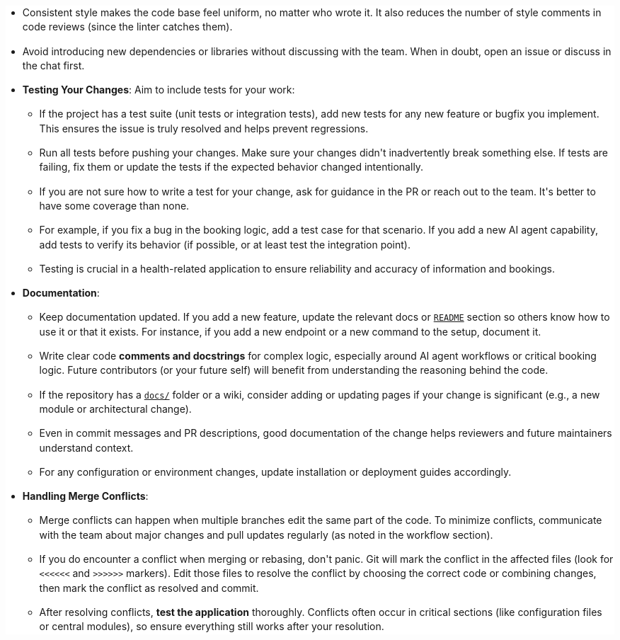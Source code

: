   - Consistent style makes the code base feel uniform, no matter who wrote it. It also reduces the number of style comments in code reviews (since the linter catches them).

  - Avoid introducing new dependencies or libraries without discussing with the team. When in doubt, open an issue or discuss in the chat first.

- **Testing Your Changes**: Aim to include tests for your work:

  - If the project has a test suite (unit tests or integration tests), add new tests for any new feature or bugfix you implement. This ensures the issue is truly resolved and helps prevent regressions.

  - Run all tests before pushing your changes. Make sure your changes didn't inadvertently break something else. If tests are failing, fix them or update the tests if the expected behavior changed intentionally.

  - If you are not sure how to write a test for your change, ask for guidance in the PR or reach out to the team. It's better to have some coverage than none.

  - For example, if you fix a bug in the booking logic, add a test case for that scenario. If you add a new AI agent capability, add tests to verify its behavior (if possible, or at least test the integration point).

  - Testing is crucial in a health-related application to ensure reliability and accuracy of information and bookings.

- **Documentation**:

  - Keep documentation updated. If you add a new feature, update the relevant docs or [`README`](README.md) section so others know how to use it or that it exists. For instance, if you add a new endpoint or a new command to the setup, document it.

  - Write clear code **comments and docstrings** for complex logic, especially around AI agent workflows or critical booking logic. Future contributors (or your future self) will benefit from understanding the reasoning behind the code.

  - If the repository has a [`docs/`](./docs/) folder or a wiki, consider adding or updating pages if your change is significant (e.g., a new module or architectural change).

  - Even in commit messages and PR descriptions, good documentation of the change helps reviewers and future maintainers understand context.

  - For any configuration or environment changes, update installation or deployment guides accordingly.

- **Handling Merge Conflicts**:

  - Merge conflicts can happen when multiple branches edit the same part of the code. To minimize conflicts, communicate with the team about major changes and pull updates regularly (as noted in the workflow section).

  - If you do encounter a conflict when merging or rebasing, don't panic. Git will mark the conflict in the affected files (look for `<<<<<<` and `>>>>>>` markers). Edit those files to resolve the conflict by choosing the correct code or combining changes, then mark the conflict as resolved and commit.

  - After resolving conflicts, **test the application** thoroughly. Conflicts often occur in critical sections (like configuration files or central modules), so ensure everything still works after your resolution.
